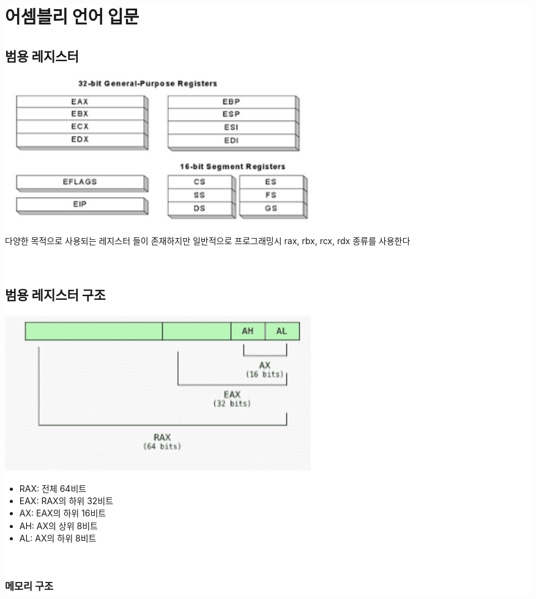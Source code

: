 # 어셈블리 언어 입문


## 범용 레지스터 
<img src='./Images/Assembly/GPR.png' width=500/>

다양한 목적으로 사용되는 레지스터 들이 존재하지만 일반적으로 프로그래밍시 rax, rbx, rcx, rdx 종류를 사용한다


<br>

## 범용 레지스터 구조
<img src='./Images/Assembly/register.png' width=500/>

<br>

* RAX: 전체 64비트 
* EAX: RAX의 하위 32비트
* AX: EAX의 하위 16비트
* AH: AX의 상위 8비트
* AL: AX의 하위 8비트


<br>


### 메모리 구조